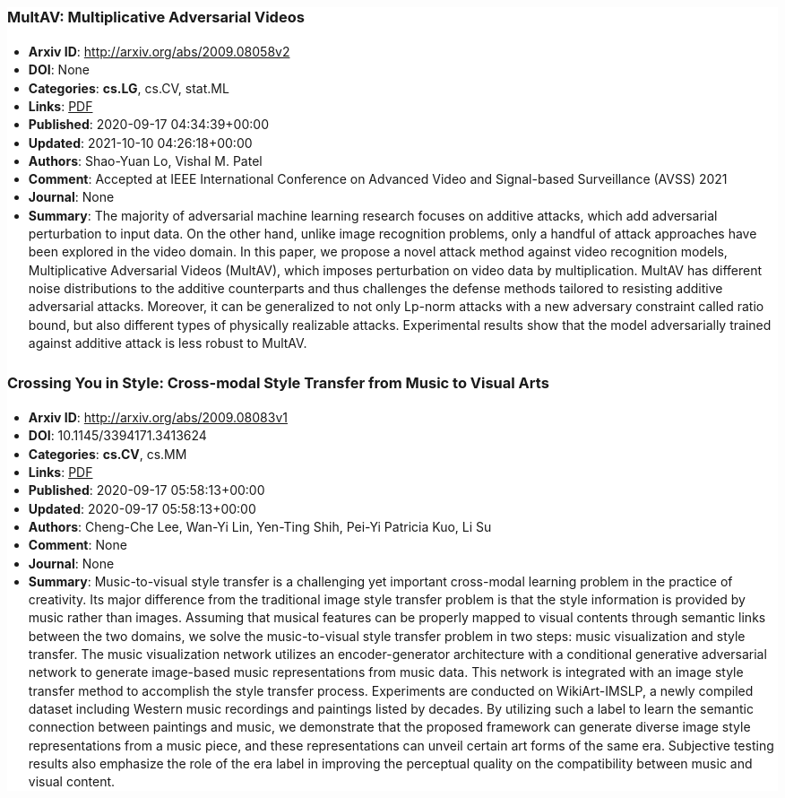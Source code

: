 

### MultAV: Multiplicative Adversarial Videos
- **Arxiv ID**: http://arxiv.org/abs/2009.08058v2
- **DOI**: None
- **Categories**: **cs.LG**, cs.CV, stat.ML
- **Links**: [PDF](http://arxiv.org/pdf/2009.08058v2)
- **Published**: 2020-09-17 04:34:39+00:00
- **Updated**: 2021-10-10 04:26:18+00:00
- **Authors**: Shao-Yuan Lo, Vishal M. Patel
- **Comment**: Accepted at IEEE International Conference on Advanced Video and
  Signal-based Surveillance (AVSS) 2021
- **Journal**: None
- **Summary**: The majority of adversarial machine learning research focuses on additive attacks, which add adversarial perturbation to input data. On the other hand, unlike image recognition problems, only a handful of attack approaches have been explored in the video domain. In this paper, we propose a novel attack method against video recognition models, Multiplicative Adversarial Videos (MultAV), which imposes perturbation on video data by multiplication. MultAV has different noise distributions to the additive counterparts and thus challenges the defense methods tailored to resisting additive adversarial attacks. Moreover, it can be generalized to not only Lp-norm attacks with a new adversary constraint called ratio bound, but also different types of physically realizable attacks. Experimental results show that the model adversarially trained against additive attack is less robust to MultAV.



### Crossing You in Style: Cross-modal Style Transfer from Music to Visual Arts
- **Arxiv ID**: http://arxiv.org/abs/2009.08083v1
- **DOI**: 10.1145/3394171.3413624
- **Categories**: **cs.CV**, cs.MM
- **Links**: [PDF](http://arxiv.org/pdf/2009.08083v1)
- **Published**: 2020-09-17 05:58:13+00:00
- **Updated**: 2020-09-17 05:58:13+00:00
- **Authors**: Cheng-Che Lee, Wan-Yi Lin, Yen-Ting Shih, Pei-Yi Patricia Kuo, Li Su
- **Comment**: None
- **Journal**: None
- **Summary**: Music-to-visual style transfer is a challenging yet important cross-modal learning problem in the practice of creativity. Its major difference from the traditional image style transfer problem is that the style information is provided by music rather than images. Assuming that musical features can be properly mapped to visual contents through semantic links between the two domains, we solve the music-to-visual style transfer problem in two steps: music visualization and style transfer. The music visualization network utilizes an encoder-generator architecture with a conditional generative adversarial network to generate image-based music representations from music data. This network is integrated with an image style transfer method to accomplish the style transfer process. Experiments are conducted on WikiArt-IMSLP, a newly compiled dataset including Western music recordings and paintings listed by decades. By utilizing such a label to learn the semantic connection between paintings and music, we demonstrate that the proposed framework can generate diverse image style representations from a music piece, and these representations can unveil certain art forms of the same era. Subjective testing results also emphasize the role of the era label in improving the perceptual quality on the compatibility between music and visual content.
